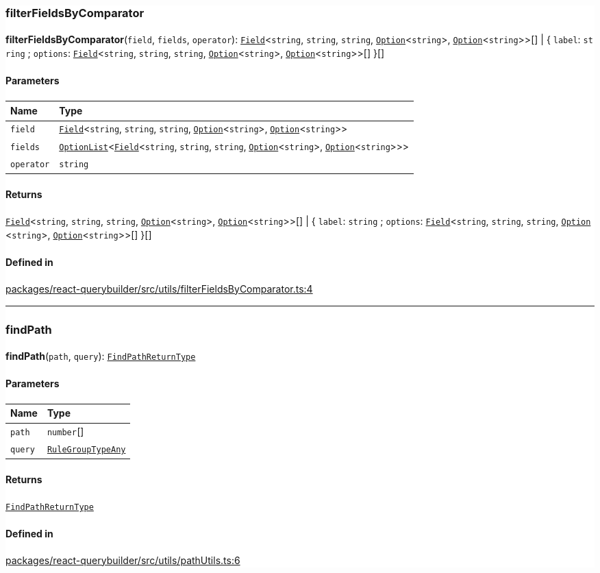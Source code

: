 ### filterFieldsByComparator

**filterFieldsByComparator**(`field`, `fields`, `operator`): [`Field`](../interfaces/react_querybuilder.Field.md)<`string`, `string`, `string`, [`Option`](../interfaces/react_querybuilder.Option.md)<`string`\>, [`Option`](../interfaces/react_querybuilder.Option.md)<`string`\>\>[] \| { `label`: `string` ; `options`: [`Field`](../interfaces/react_querybuilder.Field.md)<`string`, `string`, `string`, [`Option`](../interfaces/react_querybuilder.Option.md)<`string`\>, [`Option`](../interfaces/react_querybuilder.Option.md)<`string`\>\>[]  }[]

#### Parameters

| Name | Type |
| :------ | :------ |
| `field` | [`Field`](../interfaces/react_querybuilder.Field.md)<`string`, `string`, `string`, [`Option`](../interfaces/react_querybuilder.Option.md)<`string`\>, [`Option`](../interfaces/react_querybuilder.Option.md)<`string`\>\> |
| `fields` | [`OptionList`](react_querybuilder.md#optionlist)<[`Field`](../interfaces/react_querybuilder.Field.md)<`string`, `string`, `string`, [`Option`](../interfaces/react_querybuilder.Option.md)<`string`\>, [`Option`](../interfaces/react_querybuilder.Option.md)<`string`\>\>\> |
| `operator` | `string` |

#### Returns

[`Field`](../interfaces/react_querybuilder.Field.md)<`string`, `string`, `string`, [`Option`](../interfaces/react_querybuilder.Option.md)<`string`\>, [`Option`](../interfaces/react_querybuilder.Option.md)<`string`\>\>[] \| { `label`: `string` ; `options`: [`Field`](../interfaces/react_querybuilder.Field.md)<`string`, `string`, `string`, [`Option`](../interfaces/react_querybuilder.Option.md)<`string`\>, [`Option`](../interfaces/react_querybuilder.Option.md)<`string`\>\>[]  }[]

#### Defined in

[packages/react-querybuilder/src/utils/filterFieldsByComparator.ts:4](https://github.com/react-querybuilder/react-querybuilder/blob/55590db8/packages/react-querybuilder/src/utils/filterFieldsByComparator.ts#L4)

___

### findPath

**findPath**(`path`, `query`): [`FindPathReturnType`](react_querybuilder.md#findpathreturntype)

#### Parameters

| Name | Type |
| :------ | :------ |
| `path` | `number`[] |
| `query` | [`RuleGroupTypeAny`](react_querybuilder.md#rulegrouptypeany) |

#### Returns

[`FindPathReturnType`](react_querybuilder.md#findpathreturntype)

#### Defined in

[packages/react-querybuilder/src/utils/pathUtils.ts:6](https://github.com/react-querybuilder/react-querybuilder/blob/55590db8/packages/react-querybuilder/src/utils/pathUtils.ts#L6)
